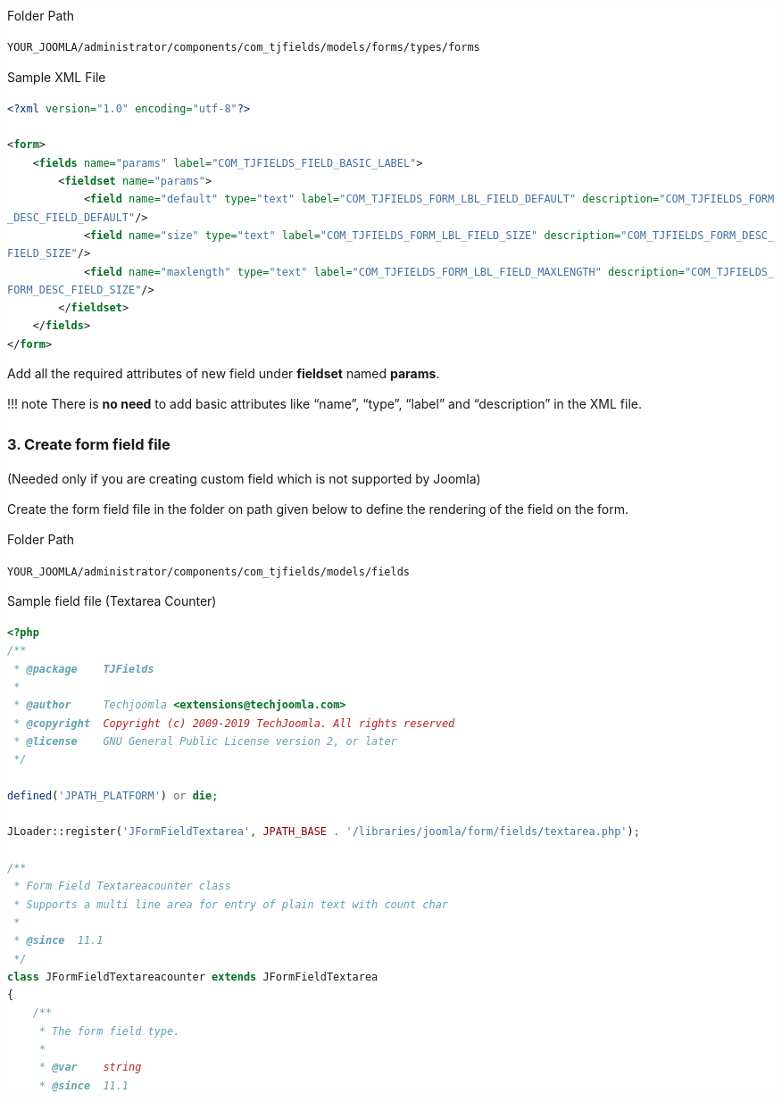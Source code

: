 Folder Path

`YOUR_JOOMLA/administrator/components/com_tjfields/models/forms/types/forms`

Sample XML File
```xml
<?xml version="1.0" encoding="utf-8"?>

<form>
	<fields name="params" label="COM_TJFIELDS_FIELD_BASIC_LABEL">
		<fieldset name="params">
			<field name="default" type="text" label="COM_TJFIELDS_FORM_LBL_FIELD_DEFAULT" description="COM_TJFIELDS_FORM_DESC_FIELD_DEFAULT"/>
			<field name="size" type="text" label="COM_TJFIELDS_FORM_LBL_FIELD_SIZE" description="COM_TJFIELDS_FORM_DESC_FIELD_SIZE"/>
			<field name="maxlength" type="text" label="COM_TJFIELDS_FORM_LBL_FIELD_MAXLENGTH" description="COM_TJFIELDS_FORM_DESC_FIELD_SIZE"/>
		</fieldset>
	</fields>
</form>
```

Add all the required attributes of new field under **fieldset** named **params**.

!!! note
	There is **no need** to add basic attributes like “name”, “type”, “label” and “description” in the XML file.

### 3. Create form field file

(Needed only if you are creating custom field which is not supported by Joomla)

Create the form field file in the folder on path given below to define the rendering of the field on the form.

Folder Path

`YOUR_JOOMLA/administrator/components/com_tjfields/models/fields`

Sample field file (Textarea Counter)

```php
<?php
/**
 * @package    TJFields
 *
 * @author     Techjoomla <extensions@techjoomla.com>
 * @copyright  Copyright (c) 2009-2019 TechJoomla. All rights reserved
 * @license    GNU General Public License version 2, or later
 */

defined('JPATH_PLATFORM') or die;

JLoader::register('JFormFieldTextarea', JPATH_BASE . '/libraries/joomla/form/fields/textarea.php');

/**
 * Form Field Textareacounter class
 * Supports a multi line area for entry of plain text with count char
 *
 * @since  11.1
 */
class JFormFieldTextareacounter extends JFormFieldTextarea
{
	/**
	 * The form field type.
	 *
	 * @var    string
	 * @since  11.1
```